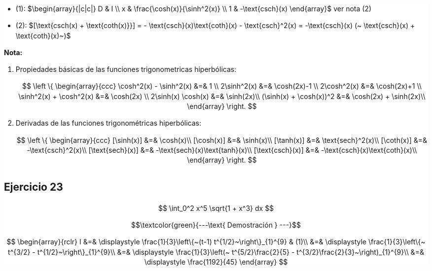 - (1): $\begin{array}{|c|c|} D & I \\ x & \frac{\cosh(x)}{\sinh^2(x)} \\ 1 & -\text{csch}(x) \end{array}$ ver nota $(2)$

- (2): $[\text{csch(x) + \text{coth(x)}}] = - \text{csch}(x)\text{coth}(x) - \text{csch}^2(x) = -\text{csch}(x) (~ \text{csch}(x) + \text{coth}(x)~)$

**Nota:**

1. Propiedades básicas de las funciones trigonometricas hiperbólicas:

    $$
    \left \{
    \begin{array}{ccc}
        \cosh^2(x) - \sinh^2(x) &=& 1 \\
        2\sinh^2(x) &=& \cosh(2x)-1 \\
        2\cosh^2(x) &=& \cosh(2x)+1 \\
        \sinh^2(x) + \cosh^2(x) &=& \cosh(2x) \\
        2\sinh(x) \cosh(x) &=& \sinh(2x)\\
        (\sinh(x) + \cosh(x))^2 &=&  \cosh(2x) + \sinh(2x)\\
    \end{array}
    \right.
    $$

2. Derivadas de las funciones trigonométricas hiperbólicas:

    $$
    \left \{
    \begin{array}{ccc}
        [\sinh(x)] &=& \cosh(x)\\
        [\cosh(x)] &=& \sinh(x)\\
        [\tanh(x)] &=& \text{sech}^2(x)\\
        [\coth(x)] &=& -\text{csch}^2(x)\\
        [\text{sech}(x)] &=& -\text{sech}(x)\text{tanh}(x)\\
        [\text{csch}(x)] &=& -\text{csch}(x)\text{coth}(x)\\
    \end{array}
    \right.
    $$

## Ejercicio 23

$$
\int_0^2 x^5 \sqrt{1 + x^3}  dx
$$

$$\textcolor{green}{---\text{ Demostración } ---}$$

$$
\begin{array}{rclr}
    I &=& \displaystyle \frac{1}{3}\left\{~(t-1) t^{1/2}~\right\}_{1}^{9} & (1)\\
    &=& \displaystyle \frac{1}{3}\left\{~ t^{3/2} - t^{1/2}~\right\}_{1}^{9}\\
    &=& \displaystyle \frac{1}{3}\left(~ t^{5/2}\frac{2}{5} - t^{3/2}\frac{2}{3}~\right)_{1}^{9}\\
    &=& \displaystyle \frac{1192}{45}
\end{array}
$$

